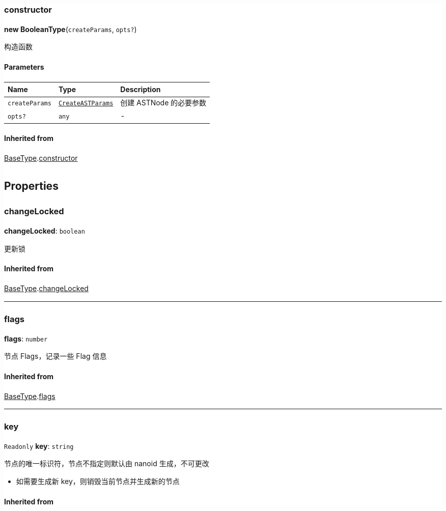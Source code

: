 ### constructor

**new BooleanType**(`createParams`, `opts?`)

构造函数

#### Parameters

| Name | Type | Description |
| :------ | :------ | :------ |
| `createParams` | [`CreateASTParams`](/auto-docs/editor/interfaces/CreateASTParams.md) | 创建 ASTNode 的必要参数 |
| `opts?` | `any` | - |

#### Inherited from

[BaseType](/auto-docs/editor/classes/BaseType.md).[constructor](/auto-docs/editor/classes/BaseType.md#constructor)

## Properties

### changeLocked

**changeLocked**: `boolean`

更新锁

#### Inherited from

[BaseType](/auto-docs/editor/classes/BaseType.md).[changeLocked](/auto-docs/editor/classes/BaseType.md#changelocked)

***

### flags

**flags**: `number`

节点 Flags，记录一些 Flag 信息

#### Inherited from

[BaseType](/auto-docs/editor/classes/BaseType.md).[flags](/auto-docs/editor/classes/BaseType.md#flags)

***

### key

`Readonly` **key**: `string`

节点的唯一标识符，节点不指定则默认由 nanoid 生成，不可更改

* 如需要生成新 key，则销毁当前节点并生成新的节点

#### Inherited from
